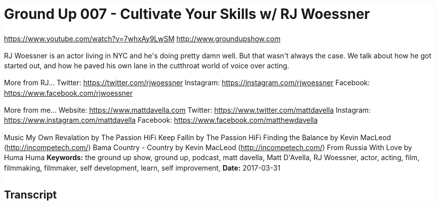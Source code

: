 # Ground Up 007 - Cultivate Your Skills w/ RJ Woessner
https://www.youtube.com/watch?v=7whxAy9LwSM
http://www.groundupshow.com

RJ Woessner is an actor living in NYC and he's doing pretty damn well. But that wasn't always the case. We talk about how he got started out, and how he paved his own lane in the cutthroat world of voice over acting.

More from RJ...
Twitter:  https://twitter.com/rjwoessner
Instagram:  https://instagram.com/rjwoessner
Facebook:  https://www.facebook.com/rjwoessner

More from me...
Website:  https://www.mattdavella.com
Twitter: https://www.twitter.com/mattdavella
Instagram: https://www.instagram.com/mattdavella
Facebook: https://www.facebook.com/matthewdavella

Music
My Own Revalation by The Passion HiFi
Keep Fallin by The Passion HiFi
Finding the Balance by Kevin MacLeod (http://incompetech.com/)
Bama Country - Country by Kevin MacLeod (http://incompetech.com/)
From Russia With Love by Huma Huma
**Keywords:** the ground up show, ground up, podcast, matt davella, Matt D'Avella, RJ Woessner, actor, acting, film, filmmaking, filmmaker, self development, learn, self improvement, 
**Date:** 2017-03-31

## Transcript